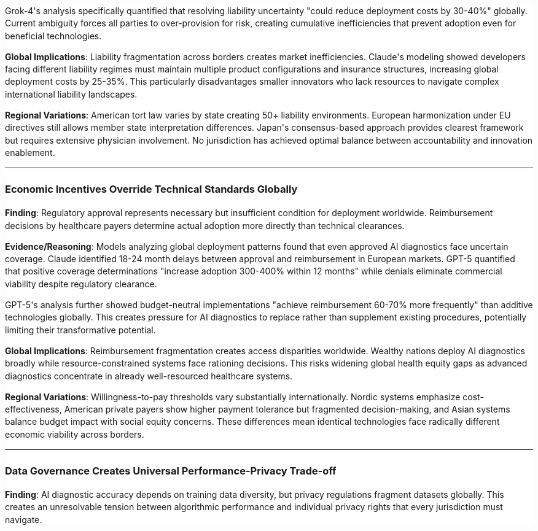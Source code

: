 Grok-4's analysis specifically quantified that resolving liability uncertainty "could reduce deployment costs by 30-40%" globally. Current ambiguity forces all parties to over-provision for risk, creating cumulative inefficiencies that prevent adoption even for beneficial technologies.

**Global Implications**: 
Liability fragmentation across borders creates market inefficiencies. Claude's modeling showed developers facing different liability regimes must maintain multiple product configurations and insurance structures, increasing global deployment costs by 25-35%. This particularly disadvantages smaller innovators who lack resources to navigate complex international liability landscapes.

**Regional Variations**: 
American tort law varies by state creating 50+ liability environments. European harmonization under EU directives still allows member state interpretation differences. Japan's consensus-based approach provides clearest framework but requires extensive physician involvement. No jurisdiction has achieved optimal balance between accountability and innovation enablement.

---

### Economic Incentives Override Technical Standards Globally

**Finding**: 
Regulatory approval represents necessary but insufficient condition for deployment worldwide. Reimbursement decisions by healthcare payers determine actual adoption more directly than technical clearances.

**Evidence/Reasoning**: 
Models analyzing global deployment patterns found that even approved AI diagnostics face uncertain coverage. Claude identified 18-24 month delays between approval and reimbursement in European markets. GPT-5 quantified that positive coverage determinations "increase adoption 300-400% within 12 months" while denials eliminate commercial viability despite regulatory clearance.

GPT-5's analysis further showed budget-neutral implementations "achieve reimbursement 60-70% more frequently" than additive technologies globally. This creates pressure for AI diagnostics to replace rather than supplement existing procedures, potentially limiting their transformative potential.

**Global Implications**: 
Reimbursement fragmentation creates access disparities worldwide. Wealthy nations deploy AI diagnostics broadly while resource-constrained systems face rationing decisions. This risks widening global health equity gaps as advanced diagnostics concentrate in already well-resourced healthcare systems.

**Regional Variations**: 
Willingness-to-pay thresholds vary substantially internationally. Nordic systems emphasize cost-effectiveness, American private payers show higher payment tolerance but fragmented decision-making, and Asian systems balance budget impact with social equity concerns. These differences mean identical technologies face radically different economic viability across borders.

---

### Data Governance Creates Universal Performance-Privacy Trade-off

**Finding**: 
AI diagnostic accuracy depends on training data diversity, but privacy regulations fragment datasets globally. This creates an unresolvable tension between algorithmic performance and individual privacy rights that every jurisdiction must navigate.
